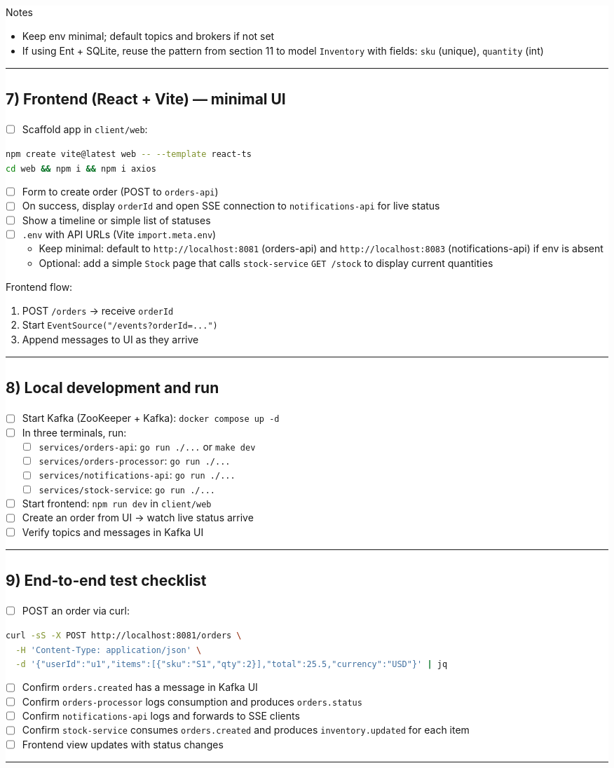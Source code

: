 Notes
- Keep env minimal; default topics and brokers if not set
- If using Ent + SQLite, reuse the pattern from section 11 to model `Inventory` with fields: `sku` (unique), `quantity` (int)

---

## 7) Frontend (React + Vite) — minimal UI

- [ ] Scaffold app in `client/web`:
```bash
npm create vite@latest web -- --template react-ts
cd web && npm i && npm i axios
```
- [ ] Form to create order (POST to `orders-api`)
- [ ] On success, display `orderId` and open SSE connection to `notifications-api` for live status
- [ ] Show a timeline or simple list of statuses
- [ ] `.env` with API URLs (Vite `import.meta.env`)
  - Keep minimal: default to `http://localhost:8081` (orders-api) and `http://localhost:8083` (notifications-api) if env is absent
  - Optional: add a simple `Stock` page that calls `stock-service` `GET /stock` to display current quantities

Frontend flow:
1. POST `/orders` → receive `orderId`
2. Start `EventSource("/events?orderId=...")`
3. Append messages to UI as they arrive

---

## 8) Local development and run

- [ ] Start Kafka (ZooKeeper + Kafka): `docker compose up -d`
- [ ] In three terminals, run:
  - [ ] `services/orders-api`: `go run ./...` or `make dev`
  - [ ] `services/orders-processor`: `go run ./...`
  - [ ] `services/notifications-api`: `go run ./...`
  - [ ] `services/stock-service`: `go run ./...`
- [ ] Start frontend: `npm run dev` in `client/web`
- [ ] Create an order from UI → watch live status arrive
- [ ] Verify topics and messages in Kafka UI

---

## 9) End‑to‑end test checklist

- [ ] POST an order via curl:
```bash
curl -sS -X POST http://localhost:8081/orders \
  -H 'Content-Type: application/json' \
  -d '{"userId":"u1","items":[{"sku":"S1","qty":2}],"total":25.5,"currency":"USD"}' | jq
```
- [ ] Confirm `orders.created` has a message in Kafka UI
- [ ] Confirm `orders-processor` logs consumption and produces `orders.status`
- [ ] Confirm `notifications-api` logs and forwards to SSE clients
- [ ] Confirm `stock-service` consumes `orders.created` and produces `inventory.updated` for each item
- [ ] Frontend view updates with status changes

---